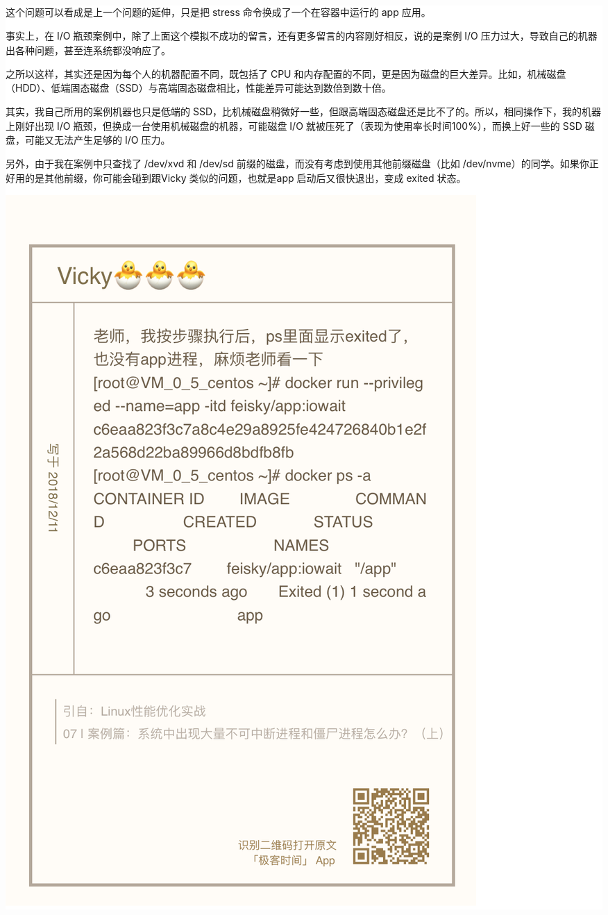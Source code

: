 这个问题可以看成是上一个问题的延伸，只是把 stress 命令换成了一个在容器中运行的 app 应用。

事实上，在 I/O 瓶颈案例中，除了上面这个模拟不成功的留言，还有更多留言的内容刚好相反，说的是案例 I/O 压力过大，导致自己的机器出各种问题，甚至连系统都没响应了。

之所以这样，其实还是因为每个人的机器配置不同，既包括了 CPU 和内存配置的不同，更是因为磁盘的巨大差异。比如，机械磁盘（HDD）、低端固态磁盘（SSD）与高端固态磁盘相比，性能差异可能达到数倍到数十倍。

其实，我自己所用的案例机器也只是低端的 SSD，比机械磁盘稍微好一些，但跟高端固态磁盘还是比不了的。所以，相同操作下，我的机器上刚好出现 I/O 瓶颈，但换成一台使用机械磁盘的机器，可能磁盘 I/O 就被压死了（表现为使用率长时间100\%），而换上好一些的 SSD 磁盘，可能又无法产生足够的 I/O 压力。

另外，由于我在案例中只查找了 /dev/xvd 和 /dev/sd 前缀的磁盘，而没有考虑到使用其他前缀磁盘（比如 /dev/nvme）的同学。如果你正好用的是其他前缀，你可能会碰到跟Vicky 类似的问题，也就是app 启动后又很快退出，变成 exited 状态。

![](./httpsstatic001geekbangorgresourceimagea338a30211eeb41194eb9b5aa193cda25238.png)
